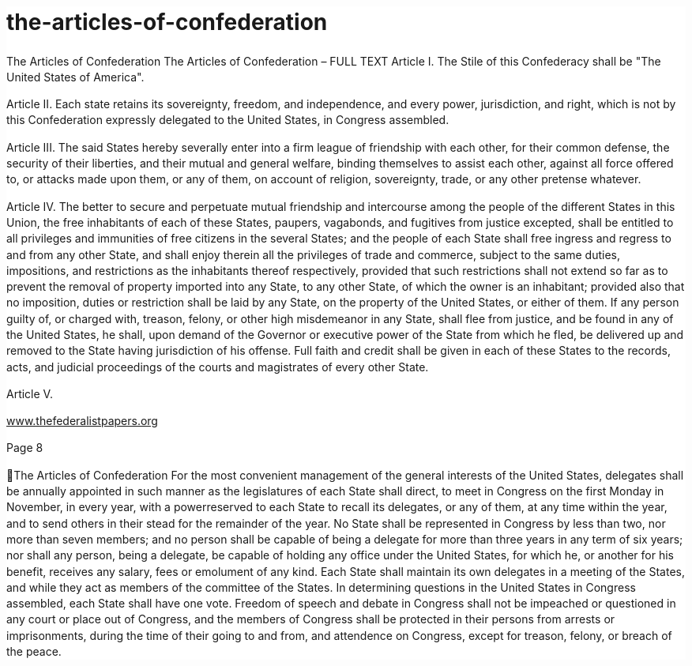 # the-articles-of-confederation

The Articles of Confederation
The Articles of Confederation – FULL TEXT
Article I.
The Stile of this Confederacy shall be
"The United States of America".

Article II.
Each state retains its sovereignty, freedom, and independence, and every power, jurisdiction, and
right, which is not by this Confederation expressly delegated to the United States, in Congress
assembled.

Article III.
The said States hereby severally enter into a firm league of friendship with each other, for their
common defense, the security of their liberties, and their mutual and general welfare, binding
themselves to assist each other, against all force offered to, or attacks made upon them, or any of
them, on account of religion, sovereignty, trade, or any other pretense whatever.

Article IV.
The better to secure and perpetuate mutual friendship and intercourse among the people of the
different States in this Union, the free inhabitants of each of these States, paupers, vagabonds,
and fugitives from justice excepted, shall be entitled to all privileges and immunities of free
citizens in the several States; and the people of each State shall free ingress and regress to and
from any other State, and shall enjoy therein all the privileges of trade and commerce, subject to
the same duties, impositions, and restrictions as the inhabitants thereof respectively, provided
that such restrictions shall not extend so far as to prevent the removal of property imported into
any State, to any other State, of which the owner is an inhabitant; provided also that no
imposition, duties or restriction shall be laid by any State, on the property of the United States, or
either of them.
If any person guilty of, or charged with, treason, felony, or other high misdemeanor in any State,
shall flee from justice, and be found in any of the United States, he shall, upon demand of the
Governor or executive power of the State from which he fled, be delivered up and removed to
the State having jurisdiction of his offense.
Full faith and credit shall be given in each of these States to the records, acts, and judicial
proceedings of the courts and magistrates of every other State.

Article V.

www.thefederalistpapers.org

Page 8

The Articles of Confederation
For the most convenient management of the general interests of the United States, delegates shall
be annually appointed in such manner as the legislatures of each State shall direct, to meet in
Congress on the first Monday in November, in every year, with a powerreserved to each State to
recall its delegates, or any of them, at any time within the year, and to send others in their stead
for the remainder of the year.
No State shall be represented in Congress by less than two, nor more than seven members; and
no person shall be capable of being a delegate for more than three years in any term of six years;
nor shall any person, being a delegate, be capable of holding any office under the United States,
for which he, or another for his benefit, receives any salary, fees or emolument of any kind.
Each State shall maintain its own delegates in a meeting of the States, and while they act as
members of the committee of the States.
In determining questions in the United States in Congress assembled, each State shall have one
vote.
Freedom of speech and debate in Congress shall not be impeached or questioned in any court or
place out of Congress, and the members of Congress shall be protected in their persons from
arrests or imprisonments, during the time of their going to and from, and attendence on
Congress, except for treason, felony, or breach of the peace.
